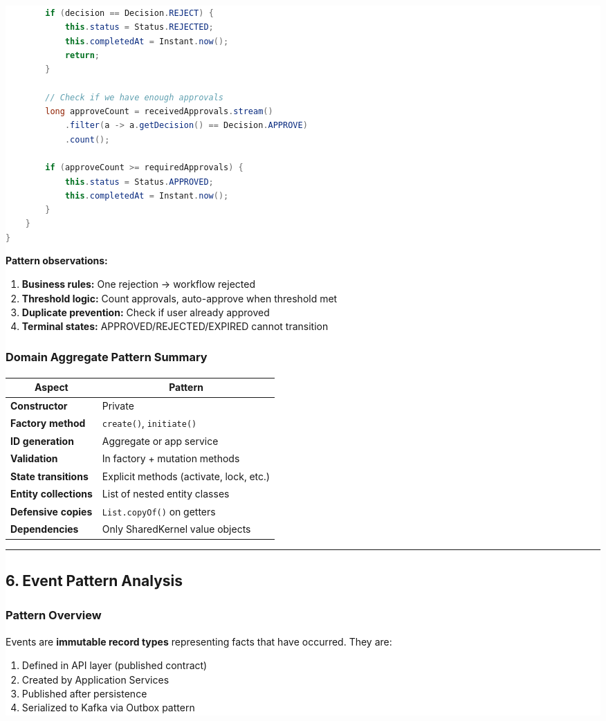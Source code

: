 ```java
        if (decision == Decision.REJECT) {
            this.status = Status.REJECTED;
            this.completedAt = Instant.now();
            return;
        }

        // Check if we have enough approvals
        long approveCount = receivedApprovals.stream()
            .filter(a -> a.getDecision() == Decision.APPROVE)
            .count();

        if (approveCount >= requiredApprovals) {
            this.status = Status.APPROVED;
            this.completedAt = Instant.now();
        }
    }
}
```

**Pattern observations:**
1. **Business rules:** One rejection → workflow rejected
2. **Threshold logic:** Count approvals, auto-approve when threshold met
3. **Duplicate prevention:** Check if user already approved
4. **Terminal states:** APPROVED/REJECTED/EXPIRED cannot transition

### Domain Aggregate Pattern Summary

| Aspect | Pattern |
|--------|---------|
| **Constructor** | Private |
| **Factory method** | `create()`, `initiate()` |
| **ID generation** | Aggregate or app service |
| **Validation** | In factory + mutation methods |
| **State transitions** | Explicit methods (activate, lock, etc.) |
| **Entity collections** | List of nested entity classes |
| **Defensive copies** | `List.copyOf()` on getters |
| **Dependencies** | Only SharedKernel value objects |

---

## 6. Event Pattern Analysis

### Pattern Overview
Events are **immutable record types** representing facts that have occurred. They are:
1. Defined in API layer (published contract)
2. Created by Application Services
3. Published after persistence
4. Serialized to Kafka via Outbox pattern
